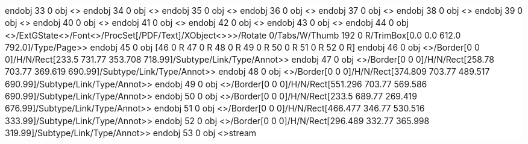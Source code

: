 endobj
33 0 obj
<>
endobj
34 0 obj
<>
endobj
35 0 obj
<>
endobj
36 0 obj
<>
endobj
37 0 obj
<>
endobj
38 0 obj
<>
endobj
39 0 obj
<>
endobj
40 0 obj
<>
endobj
41 0 obj
<>
endobj
42 0 obj
<>
endobj
43 0 obj
<>
endobj
44 0 obj
<>/ExtGState<>/Font<>/ProcSet[/PDF/Text]/XObject<>>>/Rotate 0/Tabs/W/Thumb 192 0 R/TrimBox[0.0 0.0 612.0 792.0]/Type/Page>>
endobj
45 0 obj
[46 0 R 47 0 R 48 0 R 49 0 R 50 0 R 51 0 R 52 0 R]
endobj
46 0 obj
<>/Border[0 0 0]/H/N/Rect[233.5 731.77 353.708 718.99]/Subtype/Link/Type/Annot>>
endobj
47 0 obj
<>/Border[0 0 0]/H/N/Rect[258.78 703.77 369.619 690.99]/Subtype/Link/Type/Annot>>
endobj
48 0 obj
<>/Border[0 0 0]/H/N/Rect[374.809 703.77 489.517 690.99]/Subtype/Link/Type/Annot>>
endobj
49 0 obj
<>/Border[0 0 0]/H/N/Rect[551.296 703.77 569.586 690.99]/Subtype/Link/Type/Annot>>
endobj
50 0 obj
<>/Border[0 0 0]/H/N/Rect[233.5 689.77 269.419 676.99]/Subtype/Link/Type/Annot>>
endobj
51 0 obj
<>/Border[0 0 0]/H/N/Rect[466.477 346.77 530.516 333.99]/Subtype/Link/Type/Annot>>
endobj
52 0 obj
<>/Border[0 0 0]/H/N/Rect[296.489 332.77 365.998 319.99]/Subtype/Link/Type/Annot>>
endobj
53 0 obj
<>stream